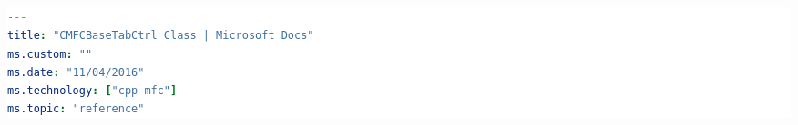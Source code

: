 ```yaml
---
title: "CMFCBaseTabCtrl Class | Microsoft Docs"
ms.custom: ""
ms.date: "11/04/2016"
ms.technology: ["cpp-mfc"]
ms.topic: "reference"
```